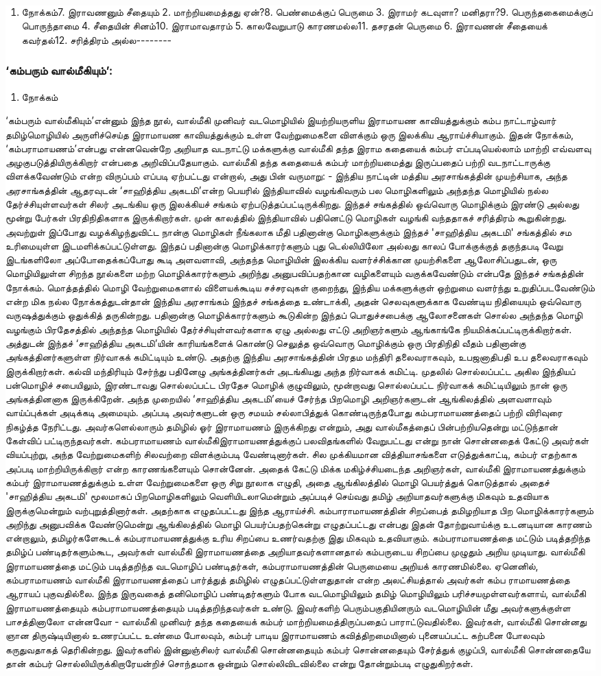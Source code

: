 1. நோக்கம்7. இராவணனும் சீதையும் 2. மாற்றியமைத்தது ஏன்?8. பெண்மைக்குப் பெருமை 3. இராமர் கடவுளா? மனிதரா?9. பெருந்தகைமைக்குப் பொருந்தாமை 4. சீதையின் சினம்10. இராமாவதாரம் 5. காலவேறுபாடு காரணமல்ல11. தசரதன் பெருமை 6. இராவணன் சீதையைக் கவர்தல்12. சரித்திரம் அல்ல--------

### ‘கம்பரும் வால்மீகியும்’:
1. நோக்கம்

‘கம்பரும் வால்மீகியும்’என்னும் இந்த நூல், வால்மீகி முனிவர் வடமொழியில் இயற்றியருளிய இராமாயண காவியத்துக்கும் கம்ப நாட்டாழ்வார் தமிழ்மொழியில் அருளிச்செய்த இராமாயண காவியத்துக்கும் உள்ள வேற்றுமைகளை விளக்கும் ஒரு இலக்கிய ஆராய்ச்சியாகும்.
இதன் நோக்கம், ‘கம்பராமாயணம்’என்பது என்னவென்றே அறியாத வடநாட்டு மக்களுக்கு வால்மீகி தந்த இராம கதையைக் கம்பர் எப்படியெல்லாம் மாற்றி எவ்வளவு அழகுபடுத்தியிருக்கிறார் என்பதை அறிவிப்பதேயாகும்.
வால்மீகி தந்த கதையைக் கம்பர் மாற்றியமைத்து இருப்பதைப் பற்றி வடநாட்டாருக்கு விளக்கவேண்டும் என்ற விருப்பம் எப்படி ஏற்பட்டது என்றால், அது பின் வருமாறு: -
இந்திய நாட்டின் மத்திய அரசாங்கத்தின் முயற்சியாக, அந்த அரசாங்கத்தின் ஆதரவுடன் ‘சாஹித்திய அகடமி’என்ற பெயரில் இந்தியாவில் வழங்கிவரும் பல மொழிகளிலும் அந்தந்த மொழியில் நல்ல தேர்ச்சியுள்ளவர்கள் சிலர் அடங்கிய ஒரு இலக்கியச் சங்கம் ஏற்படுத்தப்பட்டிருக்கிறது. இந்தச் சங்கத்தில் ஒவ்வொரு மொழிக்கும் இரண்டு அல்லது மூன்று பேர்கள் பிரதிநிதிகளாக இருக்கிறார்கள். முன் காலத்தில் இந்தியாவில் பதினெட்டு மொழிகள் வழங்கி வந்ததாகச் சரித்திரம் கூறுகின்றது. அவற்றுள் இப்போது வழக்கிழந்துவிட்ட நான்கு மொழிகள் நீங்கலாக மீதி பதினான்கு மொழிகளுக்கும் இந்தச் 'சாஹித்திய அகடமி' சங்கத்தில் சம உரிமையுள்ள இடமளிக்கப்பட்டுள்ளது. இந்தப் பதினான்கு மொழிக்காரர்களும் புது டெல்லியிலோ அல்லது காலப் போக்குக்குத் தகுந்தபடி வேறு இடங்களிலோ அப்போதைக்கப்போது கூடி அளவளாவி, அந்தந்த மொழியின் இலக்கிய வளர்ச்சிக்கான முயற்சிகளை ஆலோசிப்பதுடன், ஒரு மொழியிலுள்ள சிறந்த நூல்களை மற்ற மொழிக்காரர்களும் அறிந்து அனுபவிப்பதற்கான வழிகளையும் வகுக்கவேண்டும் என்பதே இந்தச் சங்கத்தின் நோக்கம். மொத்தத்தில் மொழி வேற்றுமைகளால் விளையக்கூடிய சச்சரவுகள் குறைந்து, இந்திய மக்களுக்குள் ஒற்றுமை வளர்ந்து உறுதிப்படவேண்டும் என்ற மிக நல்ல நோக்கத்துடன்தான் இந்திய அரசாங்கம் இந்தச் சங்கத்தை உண்டாக்கி, அதன் செலவுகளுக்காக வேண்டிய நிதியையும் ஒவ்வொரு வருஷத்துக்கும் ஒதுக்கித் தருகின்றது.
பதினான்கு மொழிக்காரர்களும் கூடுகின்ற இந்தப் பொதுச்சபைக்கு ஆலோசனைகள் சொல்ல அந்தந்த மொழி வழங்கும் பிரதேசத்தில் அந்தந்த மொழியில் தேர்ச்சியுள்ளவர்களாக ஏழு அல்லது எட்டு அறிஞர்களும் ஆங்காங்கே நியமிக்கப்பட்டிருக்கிறார்கள். அத்துடன் இந்தச் ‘சாஹித்திய அகடமி’யின் காரியங்களைக் கொண்டு செலுத்த ஒவ்வொரு மொழிக்கும் ஒரு பிரதிநிதி வீதம் பதினான்கு அங்கத்தினர்களுள்ள நிர்வாகக் கமிட்டியும் உண்டு. அதற்கு இந்திய அரசாங்கத்தின் பிரதம மந்திரி தலைவராகவும், உபஜனாதிபதி உப தலைவராகவும் இருக்கிறார்கள். கல்வி மந்திரியும் சேர்ந்து பதினேழு அங்கத்தினர்கள் அடங்கியது அந்த நிர்வாகக் கமிட்டி.
முதலில் சொல்லப்பட்ட அகில இந்தியப் பன்மொழிச் சபையிலும், இரண்டாவது சொல்லப்பட்ட பிரதேச மொழிக் குழுவிலும், மூன்றாவது சொல்லப்பட்ட நிர்வாகக் கமிட்டியிலும் நான் ஒரு அங்கத்தினனாக இருக்கிறேன். அந்த முறையில் ‘சாஹித்திய அகடமி’யைச் சேர்ந்த பிறமொழி அறிஞர்களுடன் ஆங்கிலத்தில் அளவளாவும் வாய்ப்புக்கள் அடிக்கடி அமையும்.
அப்படி அவர்களுடன் ஒரு சமயம் சல்லாபித்துக் கொண்டிருந்தபோது கம்பராமாயணத்தைப் பற்றி விரிவுரை நிகழ்த்த நேரிட்டது. அவர்களெல்லாரும் தமிழில் ஓர் இராமாயணம் இருக்கிறது என்றும், அது வால்மீகத்தைப் பின்பற்றியதென்று மட்டுந்தான் கேள்விப் பட்டிருந்தவர்கள். கம்பராமாயணம் வால்மீகிஇராமாயணத்துக்குப் பலவிதங்களில் வேறுபட்டது என்று நான் சொன்னதைக் கேட்டு அவர்கள் வியப்புற்று, அந்த வேற்றுமைகளிற் சிலவற்றை விளக்கும்படி வேண்டினார்கள். சில முக்கியமான வித்தியாசங்களை எடுத்துக்காட்டி, கம்பர் எதற்காக அப்படி மாற்றியிருக்கிறார் என்ற காரணங்களையும் சொன்னேன். அதைக் கேட்டு மிக்க மகிழ்ச்சியடைந்த அறிஞர்கள், வால்மீகி இராமாயணத்துக்கும் கம்பர் இராமாயணத்துக்கும் உள்ள வேற்றுமைகளை ஒரு சிறு நூலாக எழுதி, அதை ஆங்கிலத்தில் மொழி பெயர்த்துக் கொடுத்தால் அதைச் 'சாஹித்திய அகடமி' மூலமாகப் பிறமொழிகளிலும் வெளியிடலாமென்றும் அப்படிச் செய்வது தமிழ் அறியாதவர்களுக்கு மிகவும் உதவியாக இருக்குமென்றும் வற்புறுத்தினார்கள். அதற்காக எழுதப்பட்டது இந்த ஆராய்ச்சி.
கம்பாராமாயணத்தின் சிறப்பைத் தமிழறியாத பிற மொழிக்காரர்களும் அறிந்து அனுபவிக்க வேண்டுமென்று ஆங்கிலத்தில் மொழி பெயர்ப்பதற்கென்று எழுதப்பட்டது என்பது இதன் தோற்றுவாய்க்கு உடனடியான காரணம் என்றாலும், தமிழர்களேகூடக் கம்பராமாயணத்துக்கு உரிய சிறப்பை உணர்வதற்கு இது மிகவும் உதவியாகும்.
கம்பராமாயணத்தை மட்டும் படித்தறிந்த தமிழ்ப் பண்டிதர்களும்கூட, அவர்கள் வால்மீகி இராமாயணத்தை அறியாதவர்களானதால் கம்பருடைய சிறப்பை முழுதும் அறிய முடியாது.
வால்மீகி இராமாயணத்தை மட்டும் படித்தறிந்த வடமொழிப் பண்டிதர்கள், கம்பராமாயணத்தின் பெருமையை அறியக் காரணமில்லை. ஏனெனில், கம்பராமாயணம் வால்மீகி இராமாயணத்தைப் பார்த்துத் தமிழில் எழுதப்பட்டுள்ளதுதான் என்ற அலட்சியத்தால் அவர்கள் கம்ப ராமாயணத்தை ஆராயப் புகுவதில்லை.
இந்த இருவகைத் தனிமொழிப் பண்டிதர்களும் போக வடமொழியிலும் தமிழ் மொழியிலும் பரிச்சயமுள்ளவர்களாய், வால்மீகி இராமாயணத்தையும் கம்பராமாயணத்தையும் படித்தறிந்தவர்கள் உண்டு. இவர்களிற் பெரும்பகுதியினரும் வடமொழியின் மீது அவர்களுக்குள்ள பாசத்தினாலோ என்னவோ - வால்மீகி முனிவர் தந்த கதையைக் கம்பர் மாற்றியமைத்திருப்பதைப் பாராட்டுவதில்லை. இவர்கள்,
வால்மீகி சொன்னது ஞான திருஷ்டியினால் உணரப்பட்ட உண்மை போலவும், கம்பர் பாடிய இராமாயணம் கவித்திறமையினால் புனையப்பட்ட கற்பனை போலவும் கருதுவதாகத் தெரிகின்றது. இவர்களில் இன்னுஞ்சிலர் வால்மீகி சொன்னதையும் கம்பர் சொன்னதையும் சேர்த்துக் குழப்பி, வால்மீகி சொன்னதையே தான் கம்பர் சொல்லியிருக்கிறாரேயன்றிச் சொந்தமாக ஒன்றும் சொல்லிவிடவில்லை என்று தோன்றும்படி எழுதுகிறர்கள்.